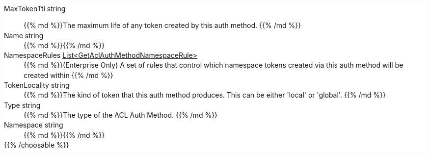<a href="#maxtokenttl_csharp" style="color: inherit; text-decoration: inherit;">Max<wbr>Token<wbr>Ttl</a>
</span>
        <span class="property-indicator"></span>
        <span class="property-type">string</span>
    </dt>
    <dd>{{% md %}}The maximum life of any token created by this auth method.
{{% /md %}}</dd><dt class="property-"
            title="">
        <span id="name_csharp">
<a href="#name_csharp" style="color: inherit; text-decoration: inherit;">Name</a>
</span>
        <span class="property-indicator"></span>
        <span class="property-type">string</span>
    </dt>
    <dd>{{% md %}}{{% /md %}}</dd><dt class="property-"
            title="">
        <span id="namespacerules_csharp">
<a href="#namespacerules_csharp" style="color: inherit; text-decoration: inherit;">Namespace<wbr>Rules</a>
</span>
        <span class="property-indicator"></span>
        <span class="property-type"><a href="#getaclauthmethodnamespacerule">List&lt;Get<wbr>Acl<wbr>Auth<wbr>Method<wbr>Namespace<wbr>Rule&gt;</a></span>
    </dt>
    <dd>{{% md %}}(Enterprise Only) A set of rules that control which
namespace tokens created via this auth method will be created within
{{% /md %}}</dd><dt class="property-"
            title="">
        <span id="tokenlocality_csharp">
<a href="#tokenlocality_csharp" style="color: inherit; text-decoration: inherit;">Token<wbr>Locality</a>
</span>
        <span class="property-indicator"></span>
        <span class="property-type">string</span>
    </dt>
    <dd>{{% md %}}The kind of token that this auth method produces. This can
be either 'local' or 'global'.
{{% /md %}}</dd><dt class="property-"
            title="">
        <span id="type_csharp">
<a href="#type_csharp" style="color: inherit; text-decoration: inherit;">Type</a>
</span>
        <span class="property-indicator"></span>
        <span class="property-type">string</span>
    </dt>
    <dd>{{% md %}}The type of the ACL Auth Method.
{{% /md %}}</dd><dt class="property-"
            title="">
        <span id="namespace_csharp">
<a href="#namespace_csharp" style="color: inherit; text-decoration: inherit;">Namespace</a>
</span>
        <span class="property-indicator"></span>
        <span class="property-type">string</span>
    </dt>
    <dd>{{% md %}}{{% /md %}}</dd></dl>
{{% /choosable %}}
